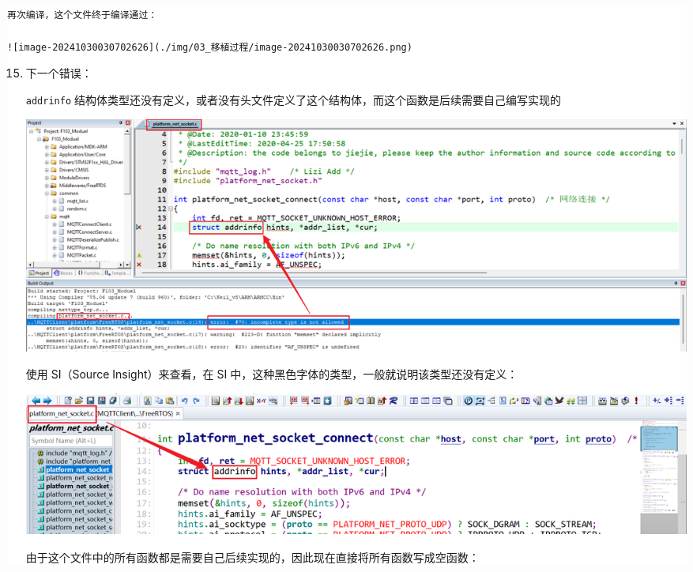     再次编译，这个文件终于编译通过：

    ![image-20241030030702626](./img/03_移植过程/image-20241030030702626.png)

15. 下一个错误：

    `addrinfo` 结构体类型还没有定义，或者没有头文件定义了这个结构体，而这个函数是后续需要自己编写实现的

    ![image-20241030031020787](./img/03_移植过程/image-20241030031020787.png)

    使用 SI（Source Insight）来查看，在 SI 中，这种黑色字体的类型，一般就说明该类型还没有定义：

    ![image-20241030031339070](./img/03_移植过程/image-20241030031339070.png)

    由于这个文件中的所有函数都是需要自己后续实现的，因此现在直接将所有函数写成空函数：

